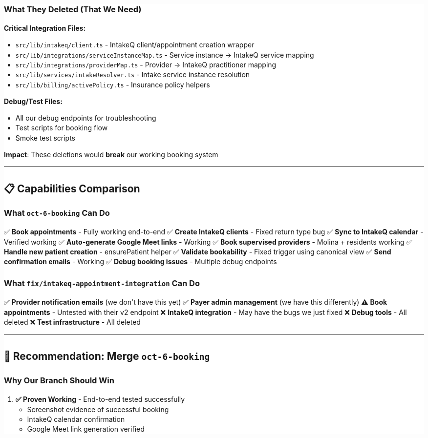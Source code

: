 ### What They Deleted (That We Need)

**Critical Integration Files:**
- `src/lib/intakeq/client.ts` - IntakeQ client/appointment creation wrapper
- `src/lib/integrations/serviceInstanceMap.ts` - Service instance → IntakeQ service mapping
- `src/lib/integrations/providerMap.ts` - Provider → IntakeQ practitioner mapping
- `src/lib/services/intakeResolver.ts` - Intake service instance resolution
- `src/lib/billing/activePolicy.ts` - Insurance policy helpers

**Debug/Test Files:**
- All our debug endpoints for troubleshooting
- Test scripts for booking flow
- Smoke test scripts

**Impact**: These deletions would **break** our working booking system

---

## 📋 Capabilities Comparison

### What `oct-6-booking` Can Do

✅ **Book appointments** - Fully working end-to-end
✅ **Create IntakeQ clients** - Fixed return type bug
✅ **Sync to IntakeQ calendar** - Verified working
✅ **Auto-generate Google Meet links** - Working
✅ **Book supervised providers** - Molina + residents working
✅ **Handle new patient creation** - ensurePatient helper
✅ **Validate bookability** - Fixed trigger using canonical view
✅ **Send confirmation emails** - Working
✅ **Debug booking issues** - Multiple debug endpoints

### What `fix/intakeq-appointment-integration` Can Do

✅ **Provider notification emails** (we don't have this yet)
✅ **Payer admin management** (we have this differently)
⚠️ **Book appointments** - Untested with their v2 endpoint
❌ **IntakeQ integration** - May have the bugs we just fixed
❌ **Debug tools** - All deleted
❌ **Test infrastructure** - All deleted

---

## 🎯 Recommendation: Merge `oct-6-booking`

### Why Our Branch Should Win

1. **✅ Proven Working** - End-to-end tested successfully
   - Screenshot evidence of successful booking
   - IntakeQ calendar confirmation
   - Google Meet link generation verified

